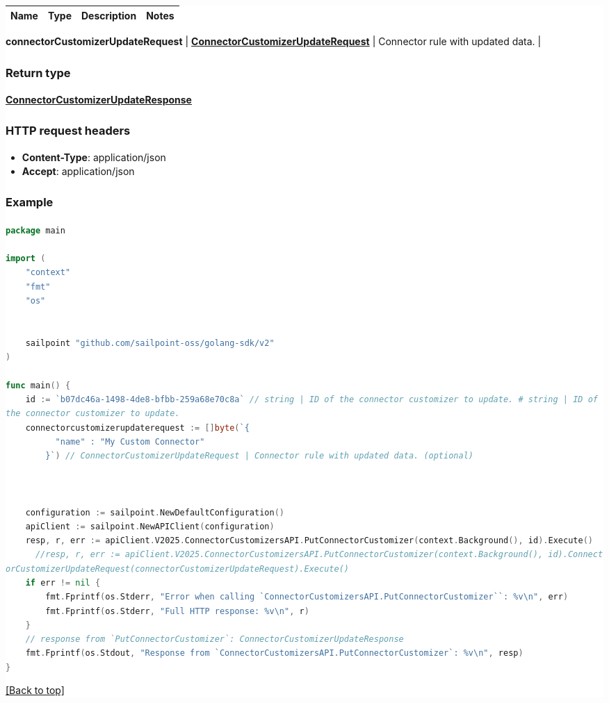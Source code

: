 | Name | Type | Description | Notes |
| ---- | ---- | ----------- | ----- |

**connectorCustomizerUpdateRequest** | [**ConnectorCustomizerUpdateRequest**](../models/connector-customizer-update-request) | Connector rule with updated data. |

### Return type

[**ConnectorCustomizerUpdateResponse**](../models/connector-customizer-update-response)

### HTTP request headers

- **Content-Type**: application/json
- **Accept**: application/json

### Example

```go
package main

import (
	"context"
	"fmt"
	"os"


	sailpoint "github.com/sailpoint-oss/golang-sdk/v2"
)

func main() {
    id := `b07dc46a-1498-4de8-bfbb-259a68e70c8a` // string | ID of the connector customizer to update. # string | ID of the connector customizer to update.
    connectorcustomizerupdaterequest := []byte(`{
          "name" : "My Custom Connector"
        }`) // ConnectorCustomizerUpdateRequest | Connector rule with updated data. (optional)



    configuration := sailpoint.NewDefaultConfiguration()
    apiClient := sailpoint.NewAPIClient(configuration)
    resp, r, err := apiClient.V2025.ConnectorCustomizersAPI.PutConnectorCustomizer(context.Background(), id).Execute()
	  //resp, r, err := apiClient.V2025.ConnectorCustomizersAPI.PutConnectorCustomizer(context.Background(), id).ConnectorCustomizerUpdateRequest(connectorCustomizerUpdateRequest).Execute()
    if err != nil {
	    fmt.Fprintf(os.Stderr, "Error when calling `ConnectorCustomizersAPI.PutConnectorCustomizer``: %v\n", err)
	    fmt.Fprintf(os.Stderr, "Full HTTP response: %v\n", r)
    }
    // response from `PutConnectorCustomizer`: ConnectorCustomizerUpdateResponse
    fmt.Fprintf(os.Stdout, "Response from `ConnectorCustomizersAPI.PutConnectorCustomizer`: %v\n", resp)
}
```

[[Back to top]](#)
